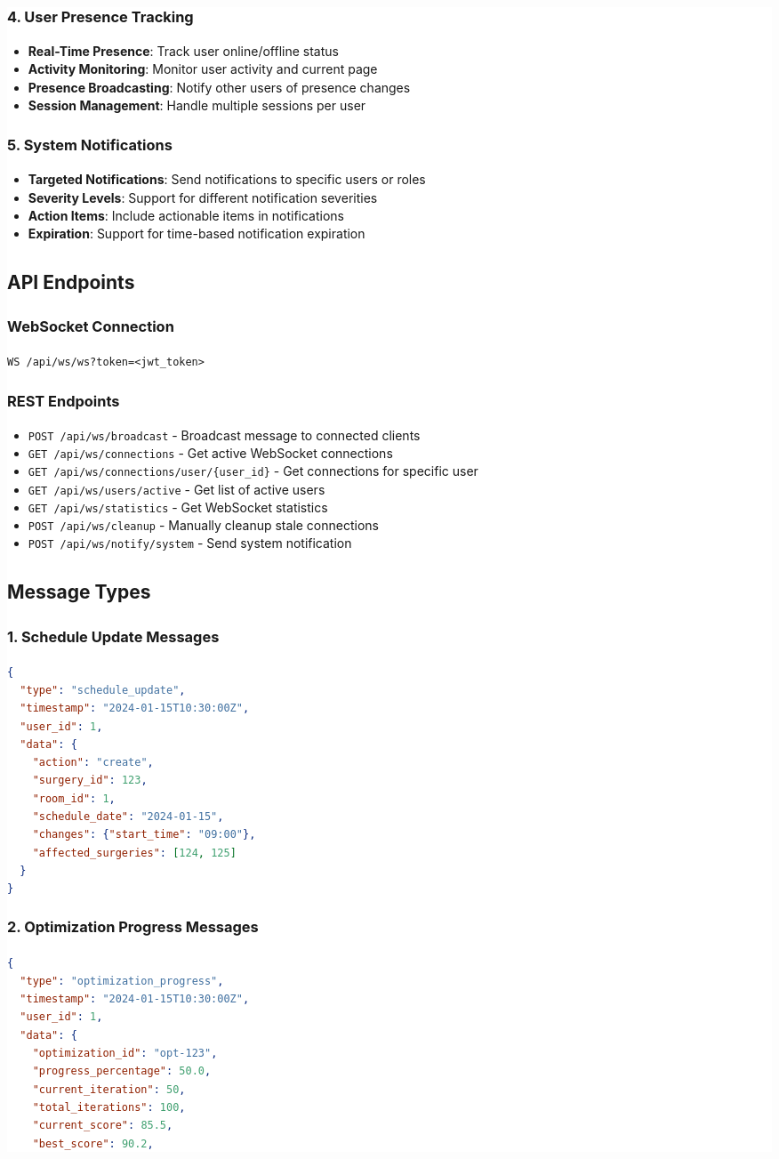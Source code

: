 ### 4. User Presence Tracking

- **Real-Time Presence**: Track user online/offline status
- **Activity Monitoring**: Monitor user activity and current page
- **Presence Broadcasting**: Notify other users of presence changes
- **Session Management**: Handle multiple sessions per user

### 5. System Notifications

- **Targeted Notifications**: Send notifications to specific users or roles
- **Severity Levels**: Support for different notification severities
- **Action Items**: Include actionable items in notifications
- **Expiration**: Support for time-based notification expiration

## API Endpoints

### WebSocket Connection
```
WS /api/ws/ws?token=<jwt_token>
```

### REST Endpoints

- `POST /api/ws/broadcast` - Broadcast message to connected clients
- `GET /api/ws/connections` - Get active WebSocket connections
- `GET /api/ws/connections/user/{user_id}` - Get connections for specific user
- `GET /api/ws/users/active` - Get list of active users
- `GET /api/ws/statistics` - Get WebSocket statistics
- `POST /api/ws/cleanup` - Manually cleanup stale connections
- `POST /api/ws/notify/system` - Send system notification

## Message Types

### 1. Schedule Update Messages
```json
{
  "type": "schedule_update",
  "timestamp": "2024-01-15T10:30:00Z",
  "user_id": 1,
  "data": {
    "action": "create",
    "surgery_id": 123,
    "room_id": 1,
    "schedule_date": "2024-01-15",
    "changes": {"start_time": "09:00"},
    "affected_surgeries": [124, 125]
  }
}
```

### 2. Optimization Progress Messages
```json
{
  "type": "optimization_progress",
  "timestamp": "2024-01-15T10:30:00Z",
  "user_id": 1,
  "data": {
    "optimization_id": "opt-123",
    "progress_percentage": 50.0,
    "current_iteration": 50,
    "total_iterations": 100,
    "current_score": 85.5,
    "best_score": 90.2,
```